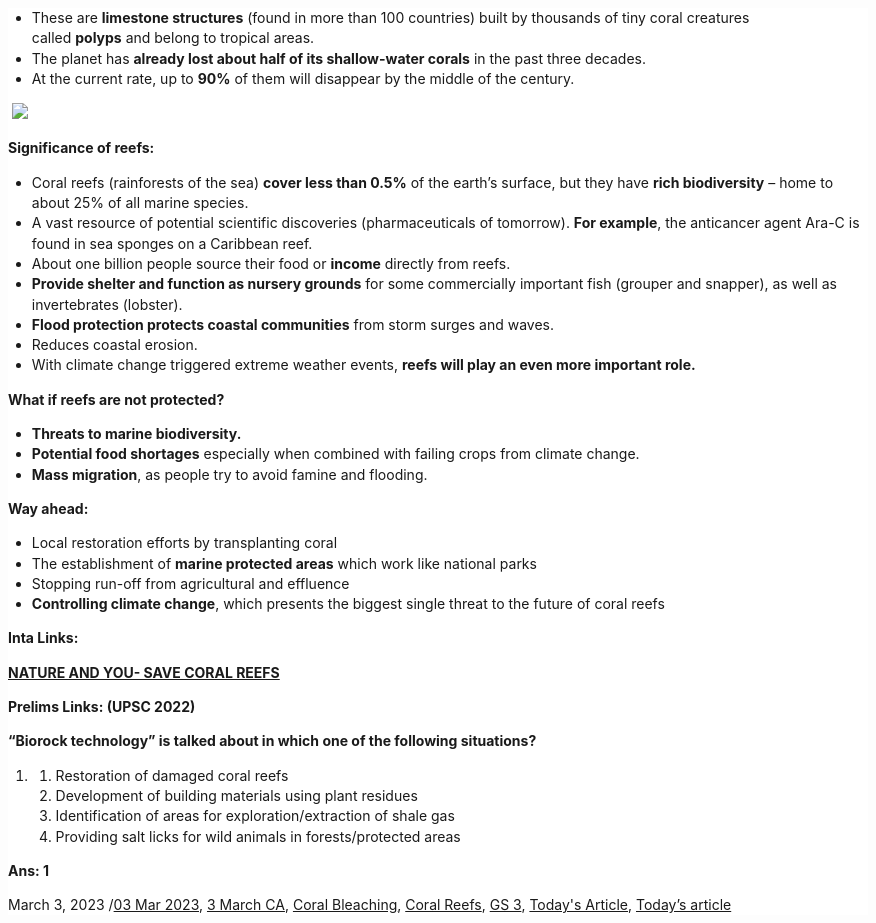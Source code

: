 - These are **limestone structures** (found in more than 100 countries) built by thousands of tiny coral creatures called **polyps** and belong to tropical areas.
- The planet has **already lost about half of its shallow-water corals** in the past three decades.
- At the current rate, up to **90%** of them will disappear by the middle of the century.

 **[![](https://www.insightsonindia.com/wp-content/uploads/2023/03/coral.png?is-pending-load=1)](https://www.insightsonindia.com/wp-content/uploads/2023/03/coral.png)**

**Significance of reefs:**

- Coral reefs (rainforests of the sea) **cover less than 0.5%** of the earth’s surface, but they have **rich biodiversity** – home to about 25% of all marine species.
- A vast resource of potential scientific discoveries (pharmaceuticals of tomorrow). **For example**, the anticancer agent Ara-C is found in sea sponges on a Caribbean reef.
- About one billion people source their food or **income** directly from reefs.
- **Provide shelter and function as nursery grounds** for some commercially important fish (grouper and snapper), as well as invertebrates (lobster).
- **Flood protection protects coastal communities** from storm surges and waves.
- Reduces coastal erosion.
- With climate change triggered extreme weather events, **reefs will play an even more important role.**

**What if reefs are not protected?**

- **Threats to marine biodiversity.**
- **Potential food shortages** especially when combined with failing crops from climate change.
- **Mass migration**, as people try to avoid famine and flooding.

**Way ahead:**

- Local restoration efforts by transplanting coral
- The establishment of **marine protected areas** which work like national parks
- Stopping run-off from agricultural and effluence
- **Controlling climate change**, which presents the biggest single threat to the future of coral reefs

**Inta Links:**

[**NATURE AND YOU- SAVE CORAL REEFS**](https://www.insightsonindia.com/2022/02/28/sansad-tv-nature-and-you-save-coral-reefs/)

**Prelims Links: (UPSC 2022)**

**“Biorock technology” is talked about in which one of the following situations?**

1. 1. Restoration of damaged coral reefs
    2. Development of building materials using plant residues
    3. Identification of areas for exploration/extraction of shale gas
    4. Providing salt licks for wild animals in forests/protected areas

**Ans: 1**

March 3, 2023 /[03 Mar 2023](https://www.insightsonindia.com/category/03-mar-2023/ "03 Mar 2023"), [3 March CA](https://www.insightsonindia.com/tag/3-march-ca/ "3 March CA"), [Coral Bleaching](https://www.insightsonindia.com/tag/coral-bleaching/ "Coral Bleaching"), [Coral Reefs](https://www.insightsonindia.com/tag/coral-reefs/ "Coral Reefs"), [GS 3](https://www.insightsonindia.com/tag/gs-3/ "GS 3"), [Today's Article](https://www.insightsonindia.com/category/today-article/ "Today's Article"), [Today’s article](https://www.insightsonindia.com/tag/todays-article/ "Today’s article")
